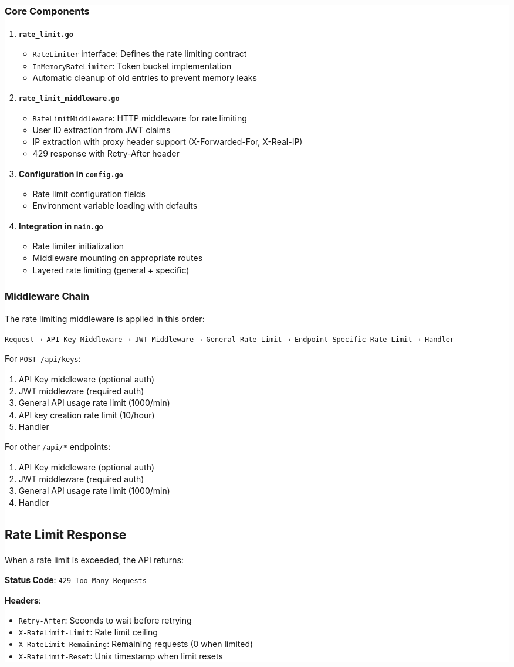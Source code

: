 ### Core Components

1. **`rate_limit.go`**
   - `RateLimiter` interface: Defines the rate limiting contract
   - `InMemoryRateLimiter`: Token bucket implementation
   - Automatic cleanup of old entries to prevent memory leaks

2. **`rate_limit_middleware.go`**
   - `RateLimitMiddleware`: HTTP middleware for rate limiting
   - User ID extraction from JWT claims
   - IP extraction with proxy header support (X-Forwarded-For, X-Real-IP)
   - 429 response with Retry-After header

3. **Configuration in `config.go`**
   - Rate limit configuration fields
   - Environment variable loading with defaults

4. **Integration in `main.go`**
   - Rate limiter initialization
   - Middleware mounting on appropriate routes
   - Layered rate limiting (general + specific)

### Middleware Chain

The rate limiting middleware is applied in this order:

```
Request → API Key Middleware → JWT Middleware → General Rate Limit → Endpoint-Specific Rate Limit → Handler
```

For `POST /api/keys`:
1. API Key middleware (optional auth)
2. JWT middleware (required auth)
3. General API usage rate limit (1000/min)
4. API key creation rate limit (10/hour)
5. Handler

For other `/api/*` endpoints:
1. API Key middleware (optional auth)
2. JWT middleware (required auth)
3. General API usage rate limit (1000/min)
4. Handler

## Rate Limit Response

When a rate limit is exceeded, the API returns:

**Status Code**: `429 Too Many Requests`

**Headers**:
- `Retry-After`: Seconds to wait before retrying
- `X-RateLimit-Limit`: Rate limit ceiling
- `X-RateLimit-Remaining`: Remaining requests (0 when limited)
- `X-RateLimit-Reset`: Unix timestamp when limit resets
